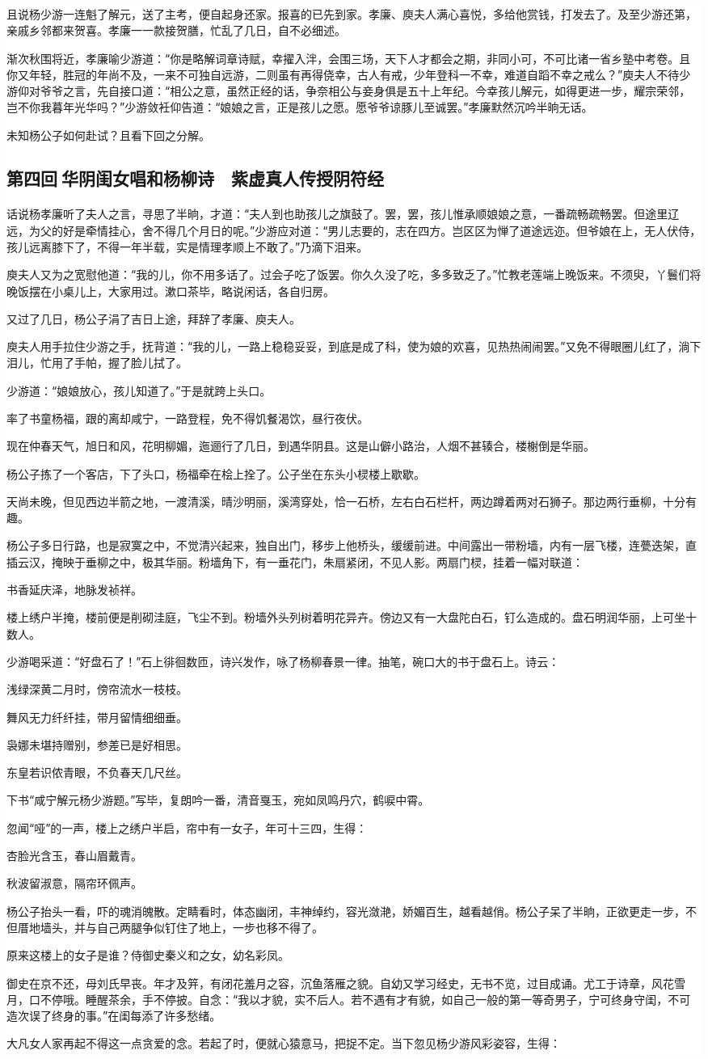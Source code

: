 且说杨少游一连魁了解元，送了主考，便自起身还家。报喜的已先到家。孝廉、庾夫人满心喜悦，多给他赏钱，打发去了。及至少游还第，亲戚乡邻都来贺喜。孝廉一一款接贺膳，忙乱了几日，自不必细述。  

渐次秋围将近，孝廉喻少游道：“你是略解词章诗赋，幸擢入泮，会围三场，天下人才都会之期，非同小可，不可比诸一省乡塾中考卷。且你又年轻，胜冠的年尚不及，一来不可独自远游，二则虽有再得侥幸，古人有戒，少年登科一不幸，难道自蹈不幸之戒么？”庾夫人不待少游仰对爷爷之言，先自接口道：“相公之意，虽然正经的话，争奈相公与妾身俱是五十上年纪。今幸孩儿解元，如得更进一步，耀宗荣邻，岂不你我暮年光华吗？”少游敛衽仰告道：“娘娘之言，正是孩儿之愿。愿爷爷谅豚儿至诚罢。”孝廉默然沉吟半晌无话。  

未知杨公子如何赴试？且看下回之分解。  

## 第四回    华阴闺女唱和杨柳诗　紫虚真人传授阴符经  

话说杨孝廉听了夫人之言，寻思了半晌，才道：“夫人到也助孩儿之旗鼓了。罢，罢，孩儿惟承顺娘娘之意，一番疏畅疏畅罢。但途里辽远，为父的好是牵情挂心，舍不得几个月日的呢。”少游应对道：“男儿志要的，志在四方。岂区区为惮了道途远迩。但爷娘在上，无人伏侍，孩儿远离膝下了，不得一年半载，实是情理孝顺上不敢了。”乃滴下泪来。  

庾夫人又为之宽慰他道：“我的儿，你不用多话了。过会子吃了饭罢。你久久没了吃，多多致乏了。”忙教老莲端上晚饭来。不须臾，丫鬟们将晚饭摆在小桌儿上，大家用过。漱口茶毕，略说闲话，各自归房。  

又过了几日，杨公子涓了吉日上途，拜辞了孝廉、庾夫人。  

庾夫人用手拉住少游之手，抚背道：“我的儿，一路上稳稳妥妥，到底是成了科，使为娘的欢喜，见热热闹闹罢。”又免不得眼圈儿红了，淌下泪儿，忙用了手帕，握了脸儿拭了。  

少游道：“娘娘放心，孩儿知道了。”于是就跨上头口。  

率了书童杨福，跟的离却咸宁，一路登程，免不得饥餐渴饮，昼行夜伏。  

现在仲春天气，旭日和风，花明柳媚，迤逦行了几日，到遇华阴县。这是山僻小路治，人烟不甚辏合，楼榭倒是华丽。  

杨公子拣了一个客店，下了头口，杨福牵在桧上拴了。公子坐在东头小棂楼上歇歇。  

天尚未晚，但见西边半箭之地，一渡清溪，晴沙明丽，溪湾穿处，恰一石桥，左右白石栏杆，两边蹲着两对石狮子。那边两行垂柳，十分有趣。  

杨公子多日行路，也是寂寞之中，不觉清兴起来，独自出门，移步上他桥头，缓缓前进。中间露出一带粉墙，内有一层飞楼，连甍迭架，直插云汉，掩映于垂柳之中，极其华丽。粉墙角下，有一垂花门，朱扇紧闭，不见人影。两扇门棂，挂着一幅对联道：  

书香延庆泽，地脉发祯祥。  

楼上绣户半掩，楼前便是削砌洼庭，飞尘不到。粉墙外头列树着明花异卉。傍边又有一大盘陀白石，钉么造成的。盘石明润华丽，上可坐十数人。  

少游喝采道：“好盘石了！”石上徘徊数匝，诗兴发作，咏了杨柳春景一律。抽笔，碗口大的书于盘石上。诗云：  

浅绿深黄二月时，傍帘流水一枝枝。  

舞风无力纤纤挂，带月留情细细垂。  

袅娜未堪持赠别，参差已是好相思。  

东皇若识侬青眼，不负春天几尺丝。  

下书“咸宁解元杨少游题。”写毕，复朗吟一番，清音戛玉，宛如凤鸣丹穴，鹤唳中霄。  

忽闻“哑”的一声，楼上之绣户半启，帘中有一女子，年可十三四，生得：  

杏脸光含玉，春山眉戴青。  

秋波留淑意，隔帘环佩声。  

杨公子抬头一看，吓的魂消魄散。定睛看时，体态幽闭，丰神绰约，容光潋滟，娇媚百生，越看越俏。杨公子呆了半晌，正欲更走一步，不但厝地墙头，并与自己两腿争似钉住了地上，一步也移不得了。  

原来这楼上的女子是谁？侍御史秦义和之女，幼名彩凤。  

御史在京不还，母刘氏早丧。年才及笄，有闭花羞月之容，沉鱼落雁之貌。自幼又学习经史，无书不览，过目成诵。尤工于诗章，风花雪月，口不停哦。睡醒茶余，手不停披。自念：“我以才貌，实不后人。若不遇有才有貌，如自己一般的第一等奇男子，宁可终身守闺，不可造次误了终身的事。”在闺每添了许多愁绪。  

大凡女人家再起不得这一点贪爱的念。若起了时，便就心猿意马，把捉不定。当下忽见杨少游风彩姿容，生得：  
